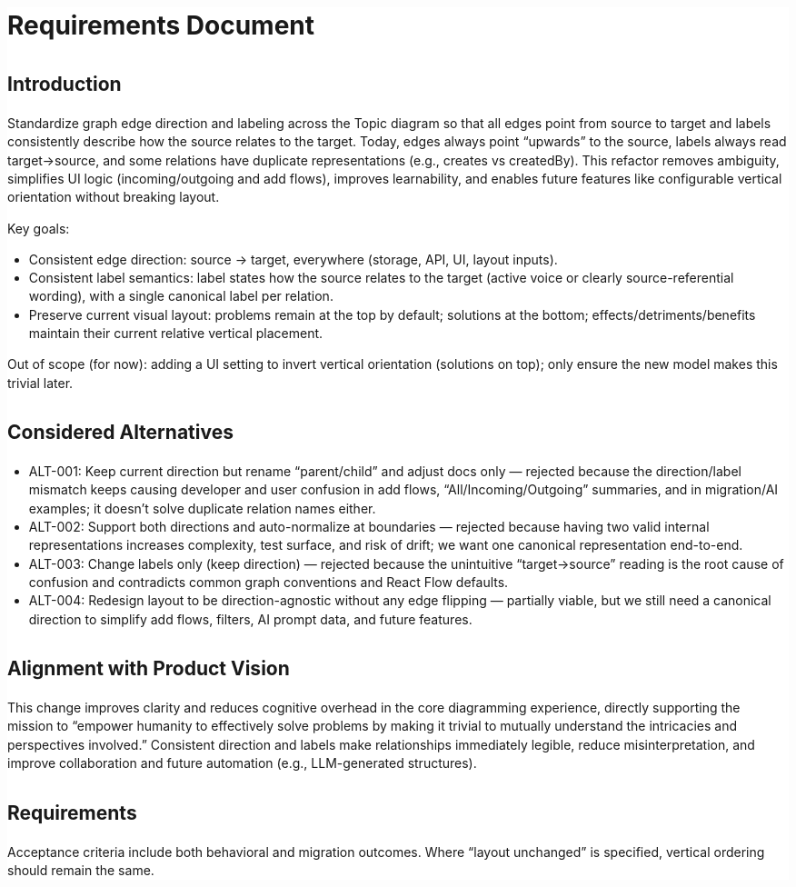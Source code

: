 # Requirements Document

## Introduction

Standardize graph edge direction and labeling across the Topic diagram so that all edges point from source to target and labels consistently describe how the source relates to the target. Today, edges always point “upwards” to the source, labels always read target→source, and some relations have duplicate representations (e.g., creates vs createdBy). This refactor removes ambiguity, simplifies UI logic (incoming/outgoing and add flows), improves learnability, and enables future features like configurable vertical orientation without breaking layout.

Key goals:

- Consistent edge direction: source → target, everywhere (storage, API, UI, layout inputs).
- Consistent label semantics: label states how the source relates to the target (active voice or clearly source-referential wording), with a single canonical label per relation.
- Preserve current visual layout: problems remain at the top by default; solutions at the bottom; effects/detriments/benefits maintain their current relative vertical placement.

Out of scope (for now): adding a UI setting to invert vertical orientation (solutions on top); only ensure the new model makes this trivial later.

## Considered Alternatives

- ALT-001: Keep current direction but rename “parent/child” and adjust docs only — rejected because the direction/label mismatch keeps causing developer and user confusion in add flows, “All/Incoming/Outgoing” summaries, and in migration/AI examples; it doesn’t solve duplicate relation names either.
- ALT-002: Support both directions and auto-normalize at boundaries — rejected because having two valid internal representations increases complexity, test surface, and risk of drift; we want one canonical representation end-to-end.
- ALT-003: Change labels only (keep direction) — rejected because the unintuitive “target→source” reading is the root cause of confusion and contradicts common graph conventions and React Flow defaults.
- ALT-004: Redesign layout to be direction-agnostic without any edge flipping — partially viable, but we still need a canonical direction to simplify add flows, filters, AI prompt data, and future features.

## Alignment with Product Vision

This change improves clarity and reduces cognitive overhead in the core diagramming experience, directly supporting the mission to “empower humanity to effectively solve problems by making it trivial to mutually understand the intricacies and perspectives involved.” Consistent direction and labels make relationships immediately legible, reduce misinterpretation, and improve collaboration and future automation (e.g., LLM-generated structures).

## Requirements

Acceptance criteria include both behavioral and migration outcomes. Where “layout unchanged” is specified, vertical ordering should remain the same.
